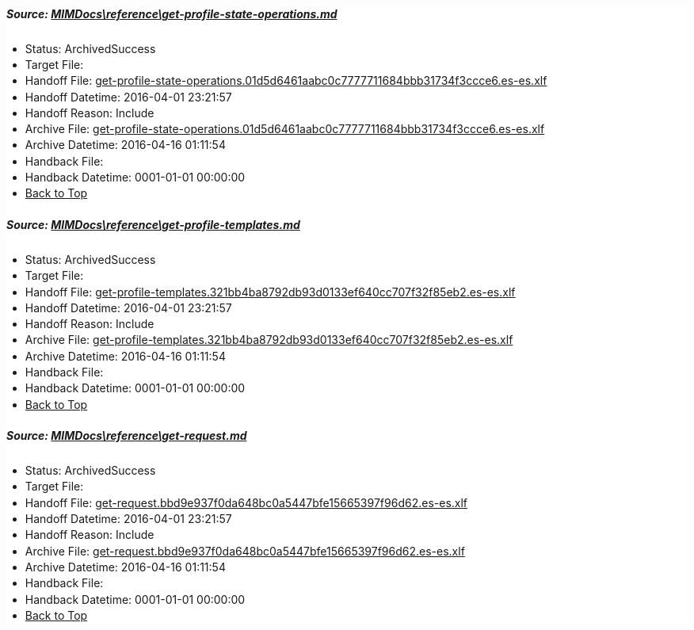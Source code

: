 ##### <a name='4c98a27a900ed940fa0eee814625b56595e3f9d9235'></a> Source: [MIMDocs\reference\get-profile-state-operations.md](https://github.com/Microsoft/MIMDocs-pr/blob/9f0d83510acab0b7a42731721a93d0031a72293b/MIMDocs/reference/get-profile-state-operations.md)
* Status: ArchivedSuccess
* Target File: 
* Handoff File: [get-profile-state-operations.01d5d6461aabc0c7777711684bbb31734f3ccce6.es-es.xlf](https://github.com/Microsoft/EM.handoff/blob/772eb4d5c79580e0300351482c0f053df3bae374/ol-handoff/Microsoft/MIMDocs-pr.es-es/master/get-profile-state-operations.01d5d6461aabc0c7777711684bbb31734f3ccce6.es-es.xlf)
* Handoff Datetime: 2016-04-01 23:21:57
* Handoff Reason: Include
* Archive File: [get-profile-state-operations.01d5d6461aabc0c7777711684bbb31734f3ccce6.es-es.xlf](https://github.com/Microsoft/EM.handoff/blob/84a3091c7edd81e5831ab0e5367c5ce172cee7c6/ol-handoff/Microsoft/MIMDocs-pr.es-es/master/archive/get-profile-state-operations.01d5d6461aabc0c7777711684bbb31734f3ccce6.es-es.xlf)
* Archive Datetime: 2016-04-16 01:11:54
* Handback File: 
* Handback Datetime: 0001-01-01 00:00:00
* [Back to Top](#report-top)

##### <a name='74e327fa47d24896331706adac9cb752a9bcf6b8236'></a> Source: [MIMDocs\reference\get-profile-templates.md](https://github.com/Microsoft/MIMDocs-pr/blob/9f0d83510acab0b7a42731721a93d0031a72293b/MIMDocs/reference/get-profile-templates.md)
* Status: ArchivedSuccess
* Target File: 
* Handoff File: [get-profile-templates.321bb4ba8792db93d0133ef640cc707f32f85eb2.es-es.xlf](https://github.com/Microsoft/EM.handoff/blob/772eb4d5c79580e0300351482c0f053df3bae374/ol-handoff/Microsoft/MIMDocs-pr.es-es/master/get-profile-templates.321bb4ba8792db93d0133ef640cc707f32f85eb2.es-es.xlf)
* Handoff Datetime: 2016-04-01 23:21:57
* Handoff Reason: Include
* Archive File: [get-profile-templates.321bb4ba8792db93d0133ef640cc707f32f85eb2.es-es.xlf](https://github.com/Microsoft/EM.handoff/blob/84a3091c7edd81e5831ab0e5367c5ce172cee7c6/ol-handoff/Microsoft/MIMDocs-pr.es-es/master/archive/get-profile-templates.321bb4ba8792db93d0133ef640cc707f32f85eb2.es-es.xlf)
* Archive Datetime: 2016-04-16 01:11:54
* Handback File: 
* Handback Datetime: 0001-01-01 00:00:00
* [Back to Top](#report-top)

##### <a name='f25341a28fe4a44765f241c2767b0d5279326e5c237'></a> Source: [MIMDocs\reference\get-request.md](https://github.com/Microsoft/MIMDocs-pr/blob/9f0d83510acab0b7a42731721a93d0031a72293b/MIMDocs/reference/get-request.md)
* Status: ArchivedSuccess
* Target File: 
* Handoff File: [get-request.bbd9e937f0da648bc0a5447bfe15665397f96d62.es-es.xlf](https://github.com/Microsoft/EM.handoff/blob/772eb4d5c79580e0300351482c0f053df3bae374/ol-handoff/Microsoft/MIMDocs-pr.es-es/master/get-request.bbd9e937f0da648bc0a5447bfe15665397f96d62.es-es.xlf)
* Handoff Datetime: 2016-04-01 23:21:57
* Handoff Reason: Include
* Archive File: [get-request.bbd9e937f0da648bc0a5447bfe15665397f96d62.es-es.xlf](https://github.com/Microsoft/EM.handoff/blob/84a3091c7edd81e5831ab0e5367c5ce172cee7c6/ol-handoff/Microsoft/MIMDocs-pr.es-es/master/archive/get-request.bbd9e937f0da648bc0a5447bfe15665397f96d62.es-es.xlf)
* Archive Datetime: 2016-04-16 01:11:54
* Handback File: 
* Handback Datetime: 0001-01-01 00:00:00
* [Back to Top](#report-top)
